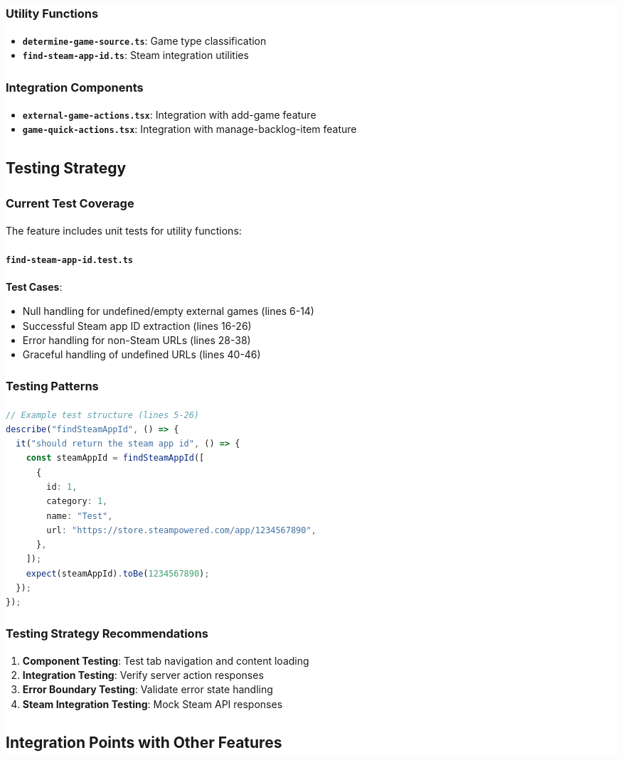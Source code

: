 ### Utility Functions

- **`determine-game-source.ts`**: Game type classification
- **`find-steam-app-id.ts`**: Steam integration utilities

### Integration Components

- **`external-game-actions.tsx`**: Integration with add-game feature
- **`game-quick-actions.tsx`**: Integration with manage-backlog-item feature

## Testing Strategy

### Current Test Coverage

The feature includes unit tests for utility functions:

#### `find-steam-app-id.test.ts`

**Test Cases**:

- Null handling for undefined/empty external games (lines 6-14)
- Successful Steam app ID extraction (lines 16-26)
- Error handling for non-Steam URLs (lines 28-38)
- Graceful handling of undefined URLs (lines 40-46)

### Testing Patterns

```typescript
// Example test structure (lines 5-26)
describe("findSteamAppId", () => {
  it("should return the steam app id", () => {
    const steamAppId = findSteamAppId([
      {
        id: 1,
        category: 1,
        name: "Test",
        url: "https://store.steampowered.com/app/1234567890",
      },
    ]);
    expect(steamAppId).toBe(1234567890);
  });
});
```

### Testing Strategy Recommendations

1. **Component Testing**: Test tab navigation and content loading
2. **Integration Testing**: Verify server action responses
3. **Error Boundary Testing**: Validate error state handling
4. **Steam Integration Testing**: Mock Steam API responses

## Integration Points with Other Features
